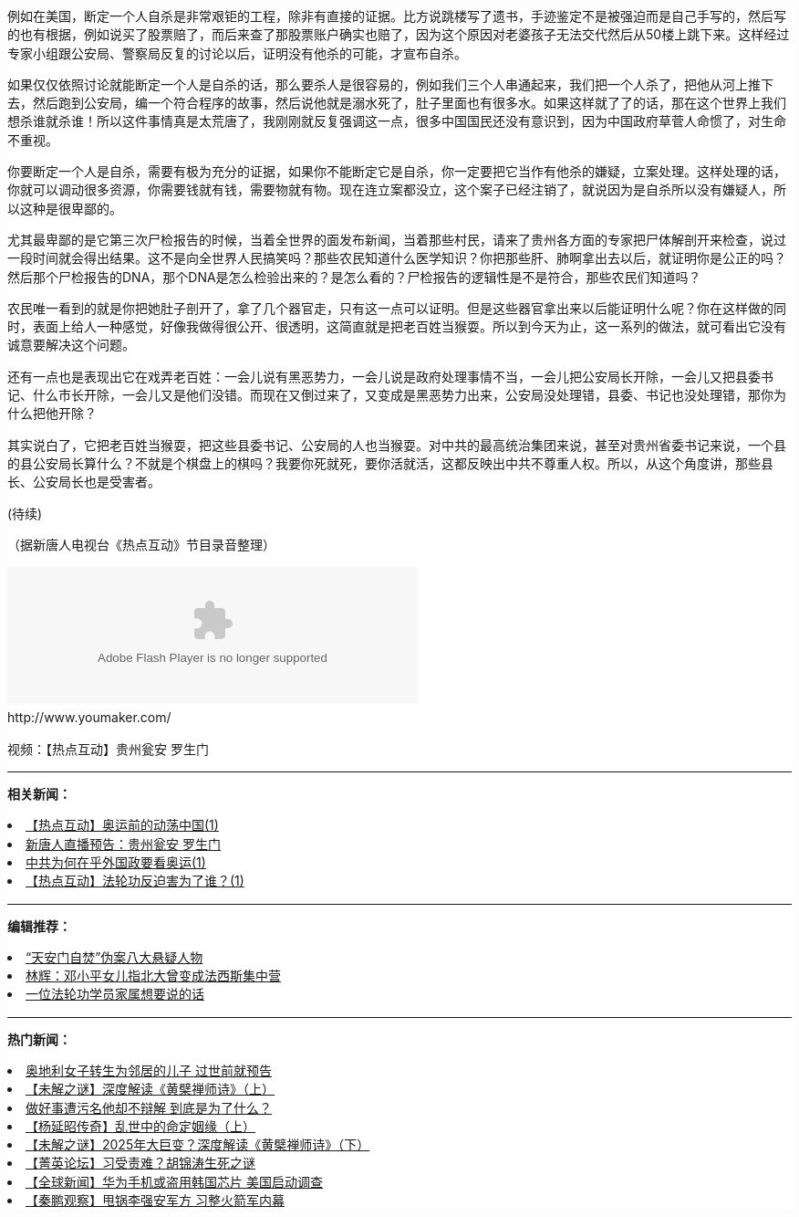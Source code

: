 <p>例如在美国，断定一个人自杀是非常艰钜的工程，除非有直接的证据。比方说跳楼写了遗书，手迹鉴定不是被强迫而是自己手写的，然后写的也有根据，例如说买了股票赔了，而后来查了那股票账户确实也赔了，因为这个原因对老婆孩子无法交代然后从50楼上跳下来。这样经过专家小组跟公安局、警察局反复的讨论以后，证明没有他杀的可能，才宣布自杀。</p>
<p>如果仅仅依照讨论就能断定一个人是自杀的话，那么要杀人是很容易的，例如我们三个人串通起来，我们把一个人杀了，把他从河上推下去，然后跑到公安局，编一个符合程序的故事，然后说他就是溺水死了，肚子里面也有很多水。如果这样就了了的话，那在这个世界上我们想杀谁就杀谁！所以这件事情真是太荒唐了，我刚刚就反复强调这一点，很多中国国民还没有意识到，因为中国政府草菅人命惯了，对生命不重视。</p>
<p>你要断定一个人是自杀，需要有极为充分的证据，如果你不能断定它是自杀，你一定要把它当作有他杀的嫌疑，立案处理。这样处理的话，你就可以调动很多资源，你需要钱就有钱，需要物就有物。现在连立案都没立，这个案子已经注销了，就说因为是自杀所以没有嫌疑人，所以这种是很卑鄙的。</p>
<p>尤其最卑鄙的是它第三次尸检报告的时候，当着全世界的面发布新闻，当着那些村民，请来了贵州各方面的专家把尸体解剖开来检查，说过一段时间就会得出结果。这不是向全世界人民搞笑吗？那些农民知道什么医学知识？你把那些肝、肺啊拿出去以后，就证明你是公正的吗？然后那个尸检报告的DNA，那个DNA是怎么检验出来的？是怎么看的？尸检报告的逻辑性是不是符合，那些农民们知道吗？</p>
<p>农民唯一看到的就是你把她肚子剖开了，拿了几个器官走，只有这一点可以证明。但是这些器官拿出来以后能证明什么呢？你在这样做的同时，表面上给人一种感觉，好像我做得很公开、很透明，这简直就是把老百姓当猴耍。所以到今天为止，这一系列的做法，就可看出它没有诚意要解决这个问题。</p>
<p>还有一点也是表现出它在戏弄老百姓：一会儿说有黑恶势力，一会儿说是政府处理事情不当，一会儿把公安局长开除，一会儿又把县委书记、什么市长开除，一会儿又是他们没错。而现在又倒过来了，又变成是黑恶势力出来，公安局没处理错，县委、书记也没处理错，那你为什么把他开除？</p>
<p>其实说白了，它把老百姓当猴耍，把这些县委书记、公安局的人也当猴耍。对中共的最高统治集团来说，甚至对贵州省委书记来说，一个县的县公安局长算什么？不就是个棋盘上的棋吗？我要你死就死，要你活就活，这都反映出中共不尊重人权。所以，从这个角度讲，那些县长、公安局长也是受害者。</p>
<p>(待续)</p>
<p>（据新唐人电视台《<ahref="https://github.com/19920513/djy/blob/master/gb/tag/%E7%83%AD%E7%82%B9%E4%BA%92%E5%8A%A8.md#1">热点互动</a>》节目录音整理）</p>
<p><embed src="http://www.youmaker.com/v.swf" width="450" b="358" bgcolor="#FFFFFF" type="application/x-shockwave-flash" pluginspage="http://www.macromedia.com/go/getflashplayer" allowFullScreen="true"flashvars="file=http://www.youmaker.com/video/v%3Fid%3Df1fb8a5348b144a2b65664e6ac0a78d5001%26nu%3Dnu&#038;showdigits=true&#038;overstretch=fit&#038;autostart=false&#038;rotatetime=12&#038;linkfromdisplay=false&#038;repeat=list&#038;shuffle=false&#038;&#038;showfsbutton=false&#038;fsreturnpage=&#038;fullscreenpage=" /> <br /><ahref=http://www.youmaker.com/video/sv?id=f1fb8a5348b144a2b65664e6ac0a78d5001 >http://www.youmaker.com/</a></p>
<p>视频：【热点互动】贵州瓮安 罗生门<font color=#ffffff>(http://www.dajiyuan.com)</font></p>
	
<hr>


<strong>相关新闻：</strong>
<li><a href="https://github.com/19920513/djy/blob/master/gb/8/7/29/n2207910.md#1">【热点互动】奥运前的动荡中国(1)</a></li>
<li><a href="https://github.com/19920513/djy/blob/master/gb/8/7/29/n2208354.md#1">新唐人直播预告：贵州瓮安 罗生门</a></li>
<li><a href="https://github.com/19920513/djy/blob/master/gb/8/7/29/n2208653.md#1">中共为何在乎外国政要看奥运(1)</a></li>
<li><a href="https://github.com/19920513/djy/blob/master/gb/8/7/30/n2209245.md#1">【热点互动】法轮功反迫害为了谁？(1)</a></li>
<hr>


<strong>编辑推荐：</strong>
<li><a href="https://github.com/19920513/djy/blob/master/gb/21/1/23/n12706455.md#1" target="_blank">“天安门自焚”伪案八大悬疑人物</a></li><li><a href="https://github.com/tsiac2612/djy/blob/master/gb/18/9/28/n10749135.md#1" target="_blank">林辉：邓小平女儿指北大曾变成法西斯集中营</a></li><li><a href="https://github.com/tsiac2612/djy/blob/master/gb/17/6/26/n9322928.md#1" target="_blank">一位法轮功学员家属想要说的话</a></li>
<hr>

<strong>热门新闻：</strong>
<li><a href="https://github.com/19920513/djy/blob/master/gb/23/9/3/n14066098.md#1">奥地利女子转生为邻居的儿子 过世前就预告</a></li>
<li><a href="https://github.com/19920513/djy/blob/master/gb/23/9/3/n14066374.md#1">【未解之谜】深度解读《黄檗禅师诗》（上）</a></li>
<li><a href="https://github.com/19920513/djy/blob/master/gb/23/9/2/n14065739.md#1">做好事遭污名他却不辩解  到底是为了什么？</a></li>
<li><a href="https://github.com/19920513/djy/blob/master/gb/23/9/5/n14067434.md#1">【杨延昭传奇】乱世中的命定姻缘（上）</a></li>
<li><a href="https://github.com/19920513/djy/blob/master/gb/23/9/7/n14069176.md#1">【未解之谜】2025年大巨变？深度解读《黄檗禅师诗》（下）</a></li>
<li><a href="https://github.com/19920513/djy/blob/master/gb/23/9/9/n14070502.md#1">【菁英论坛】习受责难？胡锦涛生死之谜</a></li>
<li><a href="https://github.com/19920513/djy/blob/master/gb/23/9/9/n14070292.md#1">【全球新闻】华为手机或盗用韩国芯片 美国启动调查</a></li>
<li><a href="https://github.com/19920513/djy/blob/master/gb/23/9/8/n14069982.md#1">【秦鹏观察】甩锅李强安军方 习整火箭军内幕</a></li>